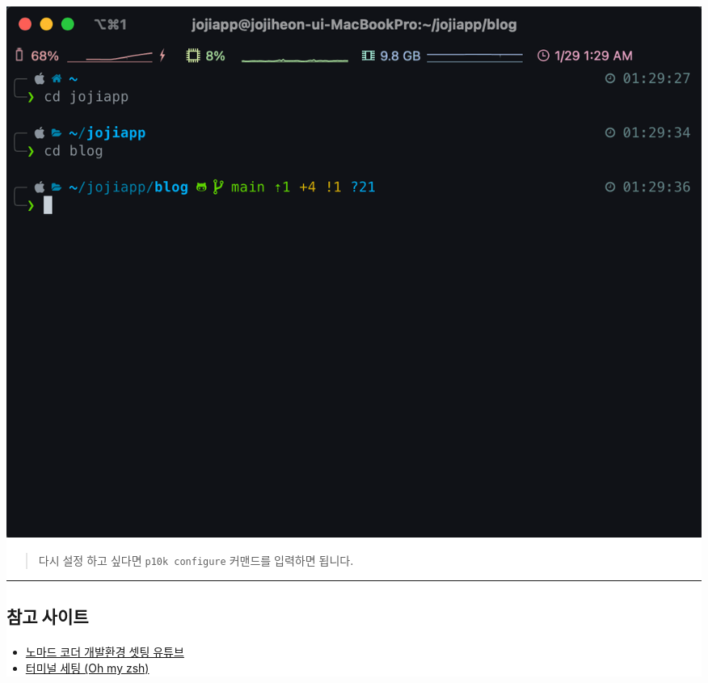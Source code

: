 ![powerlevel10k 설정 끝](/data/blog/MacOS/iTerm2/oh_my_zsh_screenshot22.png)

> 다시 설정 하고 싶다면 `p10k configure` 커맨드를 입력하면 됩니다.

---

## 참고 사이트

- [노마드 코더 개발환경 셋팅 유튜브](https://www.youtube.com/watch?v=B26yiuC5zPM&t=463s)
- [터미널 세팅 (Oh my zsh)](https://5d5ng.tistory.com/138)

